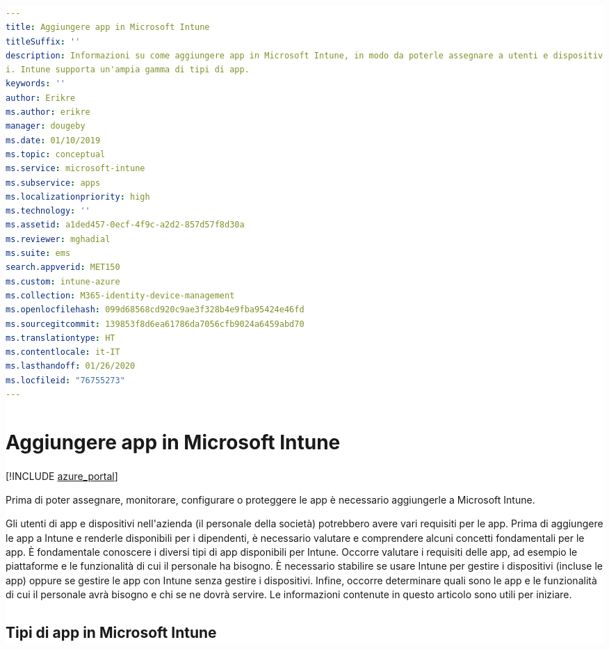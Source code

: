 ```yaml
---
title: Aggiungere app in Microsoft Intune
titleSuffix: ''
description: Informazioni su come aggiungere app in Microsoft Intune, in modo da poterle assegnare a utenti e dispositivi. Intune supporta un'ampia gamma di tipi di app.
keywords: ''
author: Erikre
ms.author: erikre
manager: dougeby
ms.date: 01/10/2019
ms.topic: conceptual
ms.service: microsoft-intune
ms.subservice: apps
ms.localizationpriority: high
ms.technology: ''
ms.assetid: a1ded457-0ecf-4f9c-a2d2-857d57f8d30a
ms.reviewer: mghadial
ms.suite: ems
search.appverid: MET150
ms.custom: intune-azure
ms.collection: M365-identity-device-management
ms.openlocfilehash: 099d68568cd920c9ae3f328b4e9fba95424e46fd
ms.sourcegitcommit: 139853f8d6ea61786da7056cfb9024a6459abd70
ms.translationtype: HT
ms.contentlocale: it-IT
ms.lasthandoff: 01/26/2020
ms.locfileid: "76755273"
---
```

# <a name="add-apps-to-microsoft-intune"></a>Aggiungere app in Microsoft Intune 

[!INCLUDE [azure_portal](../includes/azure_portal.md)]

Prima di poter assegnare, monitorare, configurare o proteggere le app è necessario aggiungerle a Microsoft Intune.

Gli utenti di app e dispositivi nell'azienda (il personale della società) potrebbero avere vari requisiti per le app. Prima di aggiungere le app a Intune e renderle disponibili per i dipendenti, è necessario valutare e comprendere alcuni concetti fondamentali per le app. È fondamentale conoscere i diversi tipi di app disponibili per Intune. Occorre valutare i requisiti delle app, ad esempio le piattaforme e le funzionalità di cui il personale ha bisogno. È necessario stabilire se usare Intune per gestire i dispositivi (incluse le app) oppure se gestire le app con Intune senza gestire i dispositivi. Infine, occorre determinare quali sono le app e le funzionalità di cui il personale avrà bisogno e chi se ne dovrà servire. Le informazioni contenute in questo articolo sono utili per iniziare.

## <a name="app-types-in-microsoft-intune"></a>Tipi di app in Microsoft Intune
